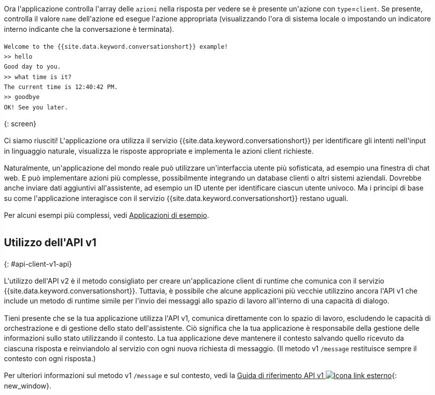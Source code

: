 Ora l'applicazione controlla l'array delle `azioni` nella risposta per vedere se è presente un'azione con `type`=`client`. Se presente, controlla il valore `name` dell'azione ed esegue l'azione appropriata (visualizzando l'ora di sistema locale o impostando un indicatore interno indicante che la conversazione è terminata).

```
Welcome to the {{site.data.keyword.conversationshort}} example!
>> hello
Good day to you.
>> what time is it?
The current time is 12:40:42 PM.
>> goodbye
OK! See you later.
```
{: screen}

Ci siamo riusciti! L'applicazione ora utilizza il servizio {{site.data.keyword.conversationshort}} per identificare gli intenti nell'input in linguaggio naturale, visualizza le risposte appropriate e implementa le azioni client richieste.

Naturalmente, un'applicazione del mondo reale può utilizzare un'interfaccia utente più sofisticata, ad esempio una finestra di chat web. E può implementare azioni più complesse, possibilmente integrando un database clienti o altri sistemi aziendali. Dovrebbe anche inviare dati aggiuntivi all'assistente, ad esempio un ID utente per identificare ciascun utente univoco. Ma i principi di base su come l'applicazione interagisce con il servizio {{site.data.keyword.conversationshort}} restano uguali.

Per alcuni esempi più complessi, vedi [Applicazioni di esempio](/docs/services/assistant?topic=assistant-sample-apps).

## Utilizzo dell'API v1
{: #api-client-v1-api}

L'utilizzo dell'API v2 è il metodo consigliato per creare un'applicazione client di runtime che comunica con il servizio {{site.data.keyword.conversationshort}}. Tuttavia, è possibile che alcune applicazioni più vecchie utilizzino ancora l'API v1 che include un metodo di runtime simile per l'invio dei messaggi allo spazio di lavoro all'interno di una capacità di dialogo.

Tieni presente che se la tua applicazione utilizza l'API v1, comunica direttamente con lo spazio di lavoro, escludendo le capacità di orchestrazione e di gestione dello stato dell'assistente. Ciò significa che la tua applicazione è responsabile della gestione delle informazioni sullo stato utilizzando il contesto. La tua applicazione deve mantenere il contesto salvando quello ricevuto da ciascuna risposta e reinviandolo al servizio con ogni nuova richiesta di messaggio. (Il metodo v1 `/message` restituisce sempre il contesto con ogni risposta.)

Per ulteriori informazioni sul metodo v1 `/message` e sul contesto, vedi la [Guida di riferimento API v1 ![Icona link esterno](../../icons/launch-glyph.svg "Icona link esterno")](https://cloud.ibm.com/apidocs/assistant#get-response-to-user-input){: new_window}.
